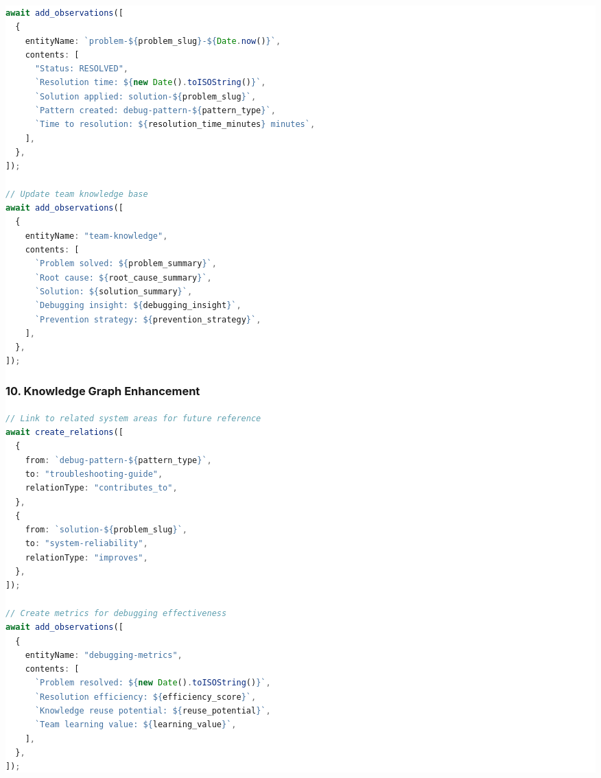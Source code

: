 ```typescript
await add_observations([
  {
    entityName: `problem-${problem_slug}-${Date.now()}`,
    contents: [
      "Status: RESOLVED",
      `Resolution time: ${new Date().toISOString()}`,
      `Solution applied: solution-${problem_slug}`,
      `Pattern created: debug-pattern-${pattern_type}`,
      `Time to resolution: ${resolution_time_minutes} minutes`,
    ],
  },
]);

// Update team knowledge base
await add_observations([
  {
    entityName: "team-knowledge",
    contents: [
      `Problem solved: ${problem_summary}`,
      `Root cause: ${root_cause_summary}`,
      `Solution: ${solution_summary}`,
      `Debugging insight: ${debugging_insight}`,
      `Prevention strategy: ${prevention_strategy}`,
    ],
  },
]);
```

### 10. Knowledge Graph Enhancement

```typescript
// Link to related system areas for future reference
await create_relations([
  {
    from: `debug-pattern-${pattern_type}`,
    to: "troubleshooting-guide",
    relationType: "contributes_to",
  },
  {
    from: `solution-${problem_slug}`,
    to: "system-reliability",
    relationType: "improves",
  },
]);

// Create metrics for debugging effectiveness
await add_observations([
  {
    entityName: "debugging-metrics",
    contents: [
      `Problem resolved: ${new Date().toISOString()}`,
      `Resolution efficiency: ${efficiency_score}`,
      `Knowledge reuse potential: ${reuse_potential}`,
      `Team learning value: ${learning_value}`,
    ],
  },
]);
```
